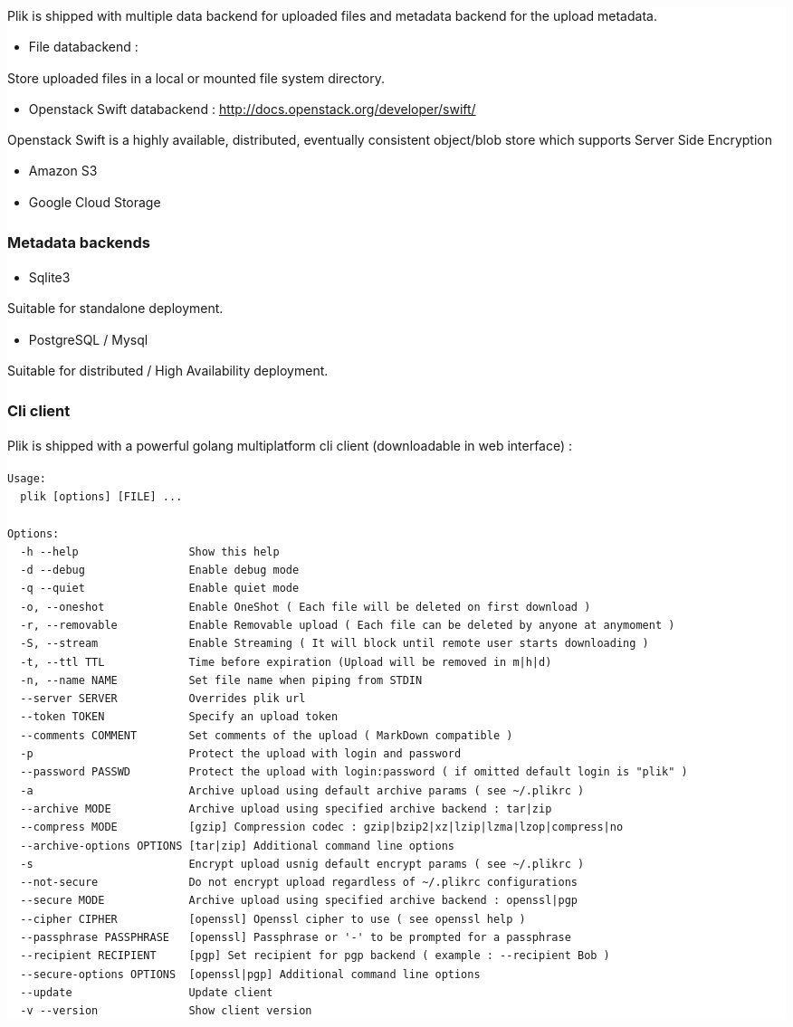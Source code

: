 Plik is shipped with multiple data backend for uploaded files and metadata backend for the upload metadata.

 - File databackend :

Store uploaded files in a local or mounted file system directory.

 - Openstack Swift databackend : http://docs.openstack.org/developer/swift/

Openstack Swift is a highly available, distributed, eventually consistent object/blob store which supports Server Side Encryption  

 - Amazon S3

 - Google Cloud Storage

### Metadata backends <a name="metadata-backends"></a>

 - Sqlite3

Suitable for standalone deployment.

 - PostgreSQL / Mysql

Suitable for distributed / High Availability deployment.

### Cli client <a name="cli-client"></a>
Plik is shipped with a powerful golang multiplatform cli client (downloadable in web interface) :  

```
Usage:
  plik [options] [FILE] ...

Options:
  -h --help                 Show this help
  -d --debug                Enable debug mode
  -q --quiet                Enable quiet mode
  -o, --oneshot             Enable OneShot ( Each file will be deleted on first download )
  -r, --removable           Enable Removable upload ( Each file can be deleted by anyone at anymoment )
  -S, --stream              Enable Streaming ( It will block until remote user starts downloading )
  -t, --ttl TTL             Time before expiration (Upload will be removed in m|h|d)
  -n, --name NAME           Set file name when piping from STDIN
  --server SERVER           Overrides plik url
  --token TOKEN             Specify an upload token
  --comments COMMENT        Set comments of the upload ( MarkDown compatible )
  -p                        Protect the upload with login and password
  --password PASSWD         Protect the upload with login:password ( if omitted default login is "plik" )
  -a                        Archive upload using default archive params ( see ~/.plikrc )
  --archive MODE            Archive upload using specified archive backend : tar|zip
  --compress MODE           [gzip] Compression codec : gzip|bzip2|xz|lzip|lzma|lzop|compress|no
  --archive-options OPTIONS [tar|zip] Additional command line options
  -s                        Encrypt upload usnig default encrypt params ( see ~/.plikrc )
  --not-secure              Do not encrypt upload regardless of ~/.plikrc configurations
  --secure MODE             Archive upload using specified archive backend : openssl|pgp
  --cipher CIPHER           [openssl] Openssl cipher to use ( see openssl help )
  --passphrase PASSPHRASE   [openssl] Passphrase or '-' to be prompted for a passphrase
  --recipient RECIPIENT     [pgp] Set recipient for pgp backend ( example : --recipient Bob )
  --secure-options OPTIONS  [openssl|pgp] Additional command line options
  --update                  Update client
  -v --version              Show client version
```
